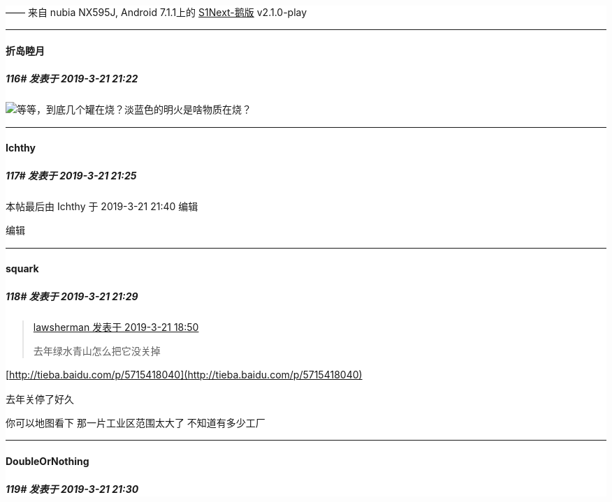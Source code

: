 —— 来自 nubia NX595J, Android 7.1.1上的 [S1Next-鹅版](https://github.com/ykrank/S1-Next/releases) v2.1.0-play







-----

####  折岛睦月  
##### 116#       发表于 2019-3-21 21:22



<img src="https://static.saraba1st.com/image/smiley/face2017/001.png" referrerpolicy="no-referrer">等等，到底几个罐在烧？淡蓝色的明火是啥物质在烧？







-----

####  Ichthy  
##### 117#       发表于 2019-3-21 21:25



 本帖最后由 Ichthy 于 2019-3-21 21:40 编辑 

编辑







-----

####  squark  
##### 118#       发表于 2019-3-21 21:29



<blockquote><a href="httphttps://bbs.saraba1st.com/2b/forum.php?mod=redirect&amp;goto=findpost&amp;pid=42988400&amp;ptid=1818547" target="_blank">lawsherman 发表于 2019-3-21 18:50</a>

去年绿水青山怎么把它没关掉</blockquote>
[http://tieba.baidu.com/p/5715418040](http://tieba.baidu.com/p/5715418040)

去年关停了好久

你可以地图看下 那一片工业区范围太大了 不知道有多少工厂







-----

####  DoubleOrNothing  
##### 119#       发表于 2019-3-21 21:30

